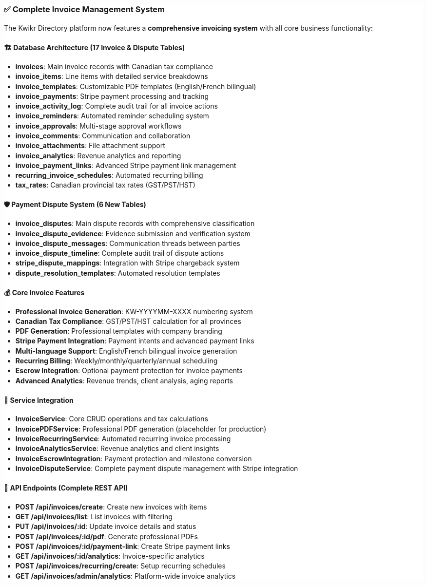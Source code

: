 ### ✅ **Complete Invoice Management System**
The Kwikr Directory platform now features a **comprehensive invoicing system** with all core business functionality:

#### **🏗️ Database Architecture (17 Invoice & Dispute Tables)**
- **invoices**: Main invoice records with Canadian tax compliance
- **invoice_items**: Line items with detailed service breakdowns  
- **invoice_templates**: Customizable PDF templates (English/French bilingual)
- **invoice_payments**: Stripe payment processing and tracking
- **invoice_activity_log**: Complete audit trail for all invoice actions
- **invoice_reminders**: Automated reminder scheduling system
- **invoice_approvals**: Multi-stage approval workflows
- **invoice_comments**: Communication and collaboration
- **invoice_attachments**: File attachment support
- **invoice_analytics**: Revenue analytics and reporting
- **invoice_payment_links**: Advanced Stripe payment link management
- **recurring_invoice_schedules**: Automated recurring billing
- **tax_rates**: Canadian provincial tax rates (GST/PST/HST)

#### **🛡️ Payment Dispute System (6 New Tables)**
- **invoice_disputes**: Main dispute records with comprehensive classification
- **invoice_dispute_evidence**: Evidence submission and verification system
- **invoice_dispute_messages**: Communication threads between parties
- **invoice_dispute_timeline**: Complete audit trail of dispute actions
- **stripe_dispute_mappings**: Integration with Stripe chargeback system
- **dispute_resolution_templates**: Automated resolution templates

#### **💰 Core Invoice Features**
- **Professional Invoice Generation**: KW-YYYYMM-XXXX numbering system
- **Canadian Tax Compliance**: GST/PST/HST calculation for all provinces
- **PDF Generation**: Professional templates with company branding
- **Stripe Payment Integration**: Payment intents and advanced payment links
- **Multi-language Support**: English/French bilingual invoice generation
- **Recurring Billing**: Weekly/monthly/quarterly/annual scheduling
- **Escrow Integration**: Optional payment protection for invoice payments
- **Advanced Analytics**: Revenue trends, client analysis, aging reports

#### **🎯 Service Integration**
- **InvoiceService**: Core CRUD operations and tax calculations
- **InvoicePDFService**: Professional PDF generation (placeholder for production)  
- **InvoiceRecurringService**: Automated recurring invoice processing
- **InvoiceAnalyticsService**: Revenue analytics and client insights
- **InvoiceEscrowIntegration**: Payment protection and milestone conversion
- **InvoiceDisputeService**: Complete payment dispute management with Stripe integration

#### **🔌 API Endpoints (Complete REST API)**
- **POST /api/invoices/create**: Create new invoices with items
- **GET /api/invoices/list**: List invoices with filtering
- **PUT /api/invoices/:id**: Update invoice details and status
- **POST /api/invoices/:id/pdf**: Generate professional PDFs
- **POST /api/invoices/:id/payment-link**: Create Stripe payment links
- **GET /api/invoices/:id/analytics**: Invoice-specific analytics
- **POST /api/invoices/recurring/create**: Setup recurring schedules
- **GET /api/invoices/admin/analytics**: Platform-wide invoice analytics
